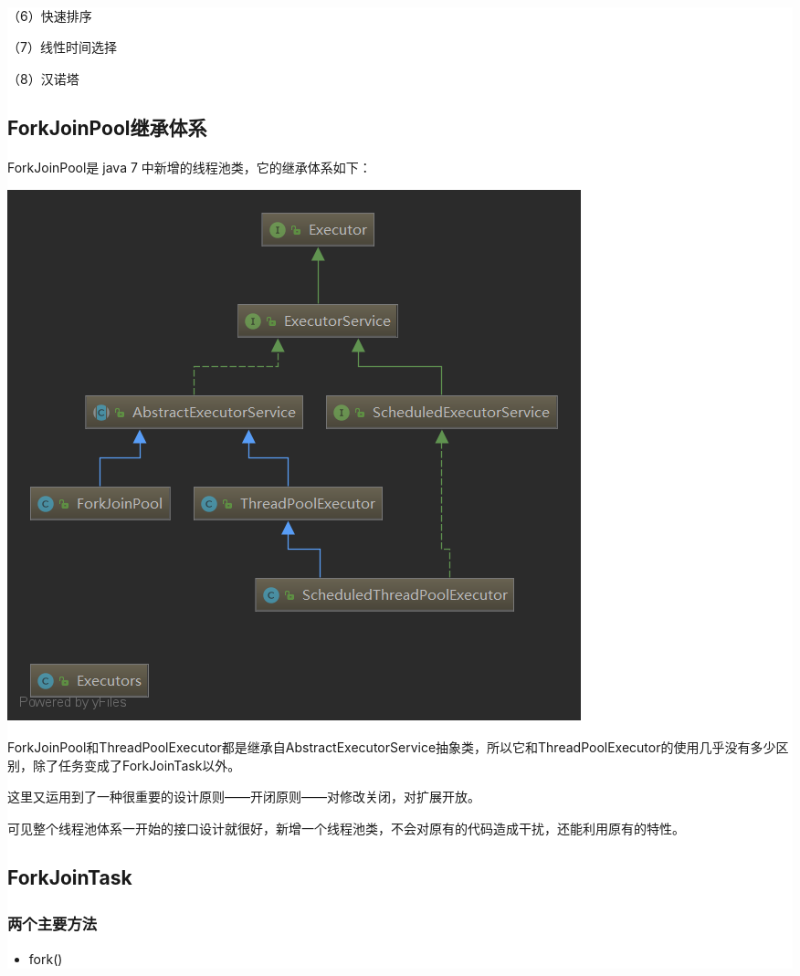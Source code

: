 （6）快速排序

（7）线性时间选择

（8）汉诺塔

## ForkJoinPool继承体系

ForkJoinPool是 java 7 中新增的线程池类，它的继承体系如下：

![forkjoinpool](../../../sources\jdk\1648938-20191109011139355-1945861823.png)

ForkJoinPool和ThreadPoolExecutor都是继承自AbstractExecutorService抽象类，所以它和ThreadPoolExecutor的使用几乎没有多少区别，除了任务变成了ForkJoinTask以外。

这里又运用到了一种很重要的设计原则——开闭原则——对修改关闭，对扩展开放。

可见整个线程池体系一开始的接口设计就很好，新增一个线程池类，不会对原有的代码造成干扰，还能利用原有的特性。

## ForkJoinTask

### 两个主要方法

- fork()
